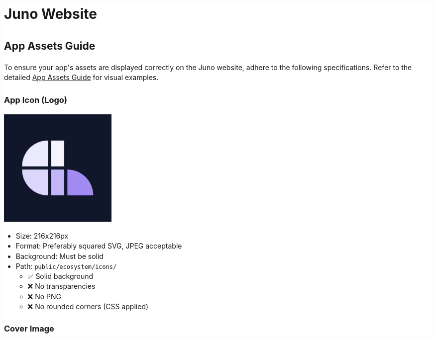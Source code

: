 # Juno Website

## App Assets Guide
To ensure your app's assets are displayed correctly on the Juno website, adhere to the following specifications. Refer to the detailed [App Assets Guide](https://www.figma.com/community/file/1285579551089973016/Juno-App-Assets-Guide) for visual examples.

### App Icon (Logo)
<img src="public/ecosystem/icons/coinhall.jpg" alt="App Icon" width="216">

- Size: 216x216px
- Format: Preferably squared SVG, JPEG acceptable
- Background: Must be solid
- Path: `public/ecosystem/icons/`
  - ✅ Solid background
  - ❌ No transparencies
  - ❌ No PNG
  - ❌ No rounded corners (CSS applied)

### Cover Image